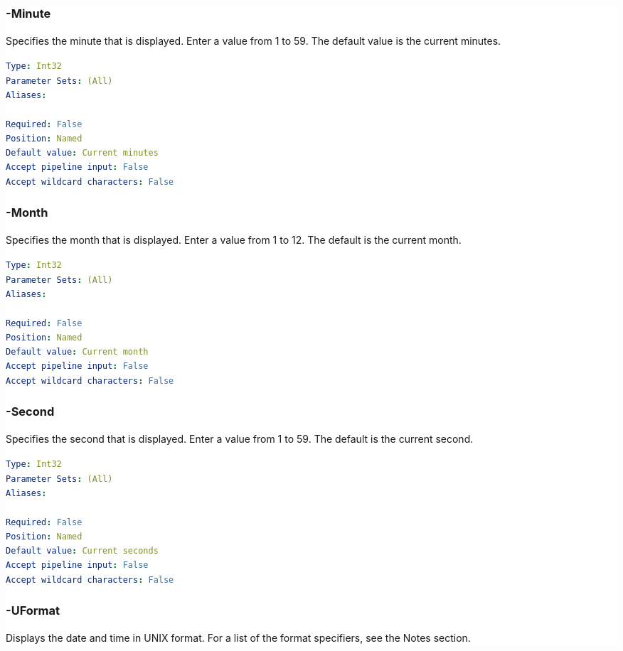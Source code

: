 ### -Minute
Specifies the minute that is displayed.
Enter a value from 1 to 59.
The default value is the current minutes.

```yaml
Type: Int32
Parameter Sets: (All)
Aliases: 

Required: False
Position: Named
Default value: Current minutes
Accept pipeline input: False
Accept wildcard characters: False
```

### -Month
Specifies the month that is displayed.
Enter a value from 1 to 12.
The default is the current month.

```yaml
Type: Int32
Parameter Sets: (All)
Aliases: 

Required: False
Position: Named
Default value: Current month
Accept pipeline input: False
Accept wildcard characters: False
```

### -Second
Specifies the second that is displayed.
Enter a value from 1 to 59.
The default is the current second.

```yaml
Type: Int32
Parameter Sets: (All)
Aliases: 

Required: False
Position: Named
Default value: Current seconds
Accept pipeline input: False
Accept wildcard characters: False
```

### -UFormat
Displays the date and time in UNIX format.
For a list of the format specifiers, see the Notes section.
